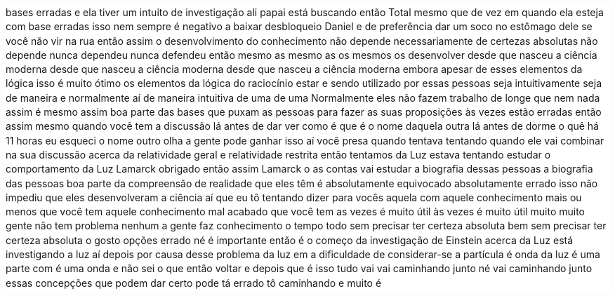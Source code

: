 bases erradas e ela tiver um intuito de
investigação ali papai está buscando
então Total mesmo que de vez em quando
ela esteja com base erradas isso nem
sempre é negativo
a baixar desbloqueio Daniel e de
preferência dar um soco no estômago dele
se você não vir na rua então assim o
desenvolvimento do conhecimento não
depende necessariamente de certezas
absolutas não depende nunca dependeu
nunca defendeu então mesmo as mesmo as
os mesmos os desenvolver desde que
nasceu a ciência moderna desde que
nasceu a ciência moderna desde que
nasceu a ciência moderna embora apesar
de esses elementos da lógica isso é
muito ótimo os elementos da lógica do
raciocínio estar e sendo utilizado por
essas pessoas seja intuitivamente seja
de maneira e normalmente aí de maneira
intuitiva de uma de uma Normalmente eles
não fazem trabalho de longe que nem nada
assim é mesmo assim boa parte das bases
que puxam as pessoas para fazer as suas
proposições às vezes estão erradas então
assim mesmo quando você tem a discussão
lá antes de dar ver como é que é o nome
daquela outra lá antes de dorme o quê
há 11 horas
eu esqueci o nome outro olha a gente
pode ganhar isso aí você presa quando
tentava tentando quando ele vai combinar
na sua discussão acerca da relatividade
geral e relatividade restrita então
tentamos da Luz estava tentando estudar
o comportamento da Luz Lamarck obrigado
então assim Lamarck o as contas vai
estudar a biografia dessas pessoas a
biografia das pessoas boa parte da
compreensão de realidade que eles têm é
absolutamente equivocado absolutamente
errado isso não impediu que eles
desenvolveram a ciência aí que eu tô
tentando dizer para vocês aquela com
aquele conhecimento mais ou menos que
você tem aquele conhecimento mal acabado
que você tem as vezes é muito útil às
vezes é muito útil muito muito gente não
tem problema nenhum a gente faz
conhecimento o tempo todo sem precisar
ter certeza absoluta bem sem precisar
ter certeza absoluta o gosto opções
errado né é importante então
é o começo da investigação de Einstein
acerca da Luz está investigando a luz aí
depois por causa desse problema da luz
em a dificuldade de considerar-se a
partícula é onda da luz é uma parte com
é uma onda e não sei o que então voltar
e depois que é isso tudo vai vai
caminhando junto né vai caminhando junto
essas concepções que podem dar certo
pode tá errado tô caminhando e muito é